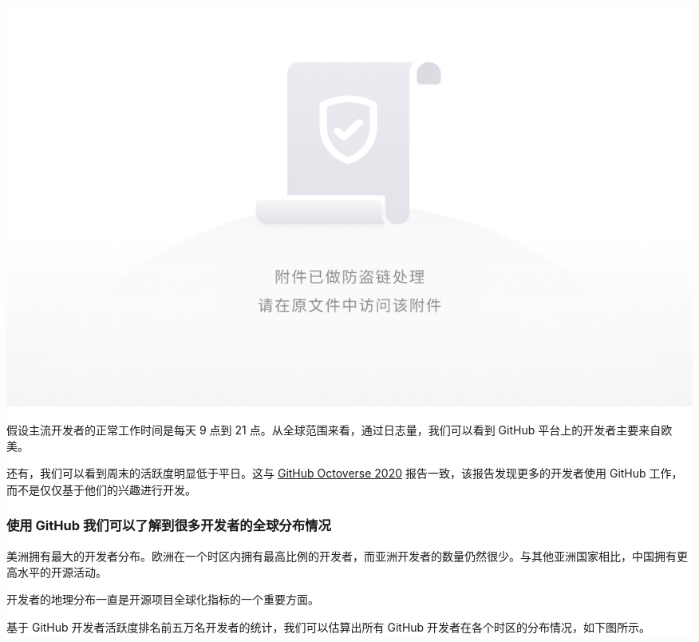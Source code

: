 ![8OcbweiWxnwLlEsr](img/6fa841278fa7fccf28bef66cabee7ac6.png)

假设主流开发者的正常工作时间是每天 9 点到 21 点。从全球范围来看，通过日志量，我们可以看到 GitHub 平台上的开发者主要来自欧美。

还有，我们可以看到周末的活跃度明显低于平日。这与 [GitHub Octoverse 2020](https://octoverse.github.com/) 报告一致，该报告发现更多的开发者使用 GitHub 工作，而不是仅仅基于他们的兴趣进行开发。

### 使用 GitHub 我们可以了解到很多开发者的全球分布情况

美洲拥有最大的开发者分布。欧洲在一个时区内拥有最高比例的开发者，而亚洲开发者的数量仍然很少。与其他亚洲国家相比，中国拥有更高水平的开源活动。

开发者的地理分布一直是开源项目全球化指标的一个重要方面。

基于 GitHub 开发者活跃度排名前五万名开发者的统计，我们可以估算出所有 GitHub 开发者在各个时区的分布情况，如下图所示。
